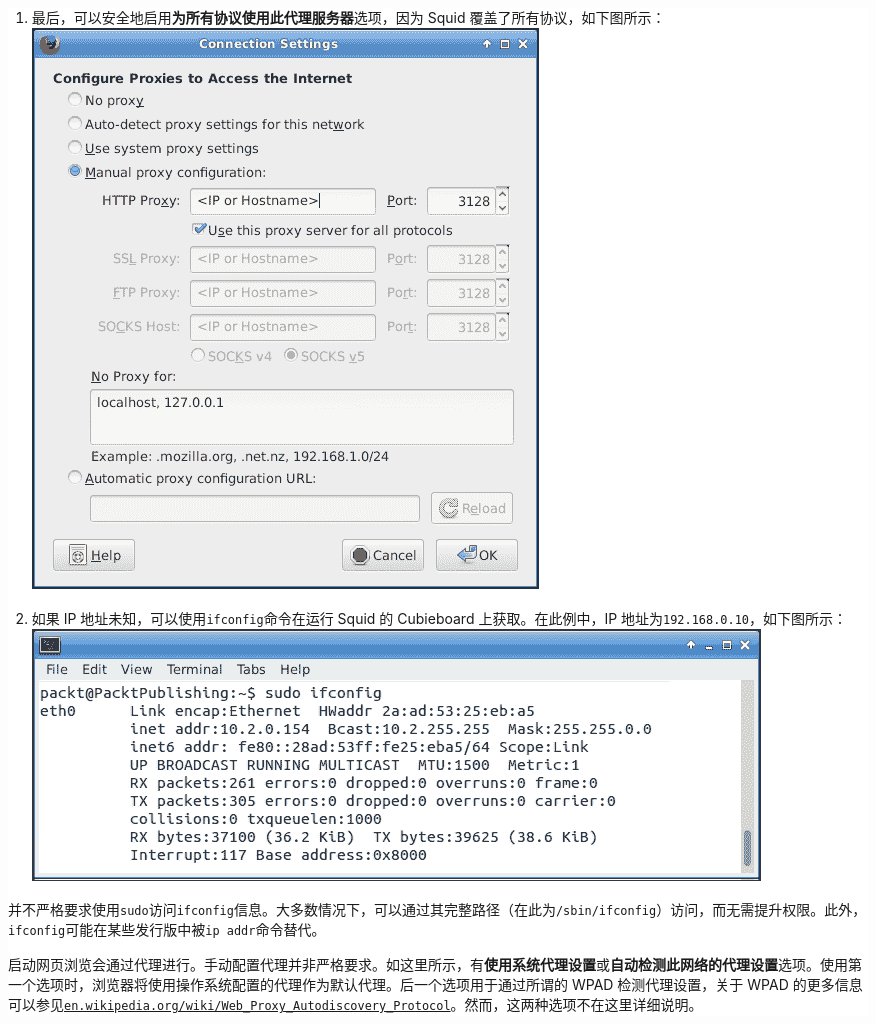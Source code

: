 1.  最后，可以安全地启用**为所有协议使用此代理服务器**选项，因为 Squid 覆盖了所有协议，如下图所示：![配置浏览器使用代理](img/1572OS_05_03.jpg)

1.  如果 IP 地址未知，可以使用`ifconfig`命令在运行 Squid 的 Cubieboard 上获取。在此例中，IP 地址为`192.168.0.10`，如下图所示：![配置浏览器使用代理](img/1572OS_05_04.jpg)

并不严格要求使用`sudo`访问`ifconfig`信息。大多数情况下，可以通过其完整路径（在此为`/sbin/ifconfig`）访问，而无需提升权限。此外，`ifconfig`可能在某些发行版中被`ip addr`命令替代。

启动网页浏览会通过代理进行。手动配置代理并非严格要求。如这里所示，有**使用系统代理设置**或**自动检测此网络的代理设置**选项。使用第一个选项时，浏览器将使用操作系统配置的代理作为默认代理。后一个选项用于通过所谓的 WPAD 检测代理设置，关于 WPAD 的更多信息可以参见[`en.wikipedia.org/wiki/Web_Proxy_Autodiscovery_Protocol`](http://en.wikipedia.org/wiki/Web_Proxy_Autodiscovery_Protocol)。然而，这两种选项不在这里详细说明。
